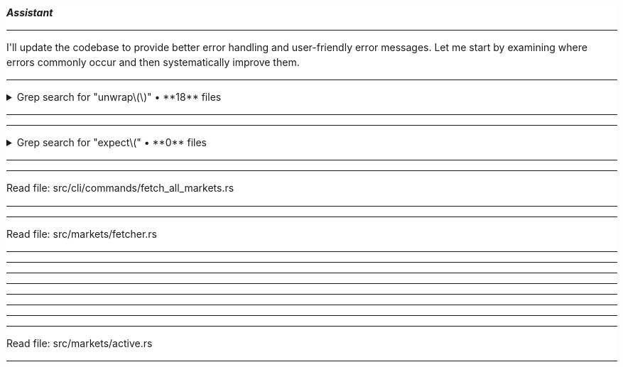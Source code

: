 _**Assistant**_



---

I'll update the codebase to provide better error handling and user-friendly error messages. Let me start by examining where errors commonly occur and then systematically improve them.

---

<details><summary>Grep search for "unwrap\(\)" • **18** files</summary></details>

---



---

<details><summary>Grep search for "expect\(" • **0** files</summary></details>

---



---

Read file: src/cli/commands/fetch_all_markets.rs

---



---

Read file: src/markets/fetcher.rs

---



---



---



---



---



---



---



---

Read file: src/markets/active.rs

---